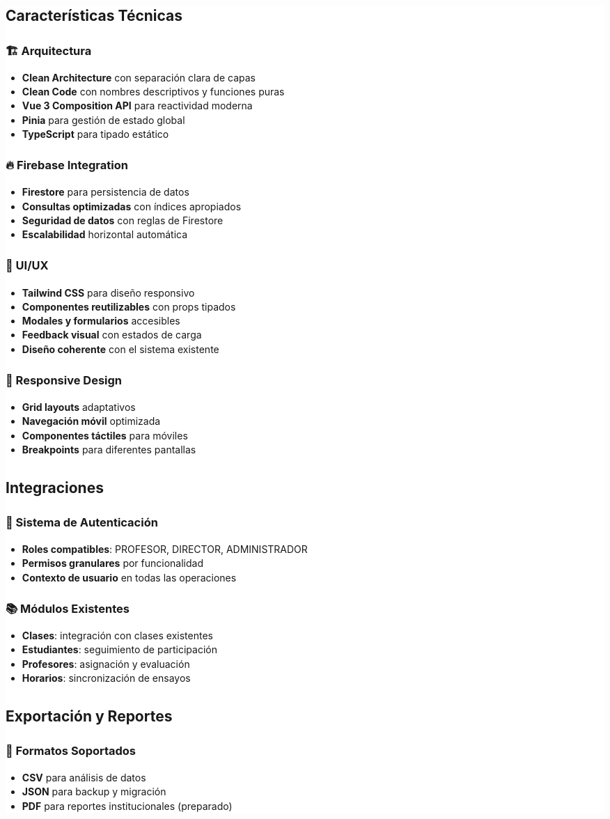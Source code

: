 ## Características Técnicas

### 🏗️ Arquitectura
- **Clean Architecture** con separación clara de capas
- **Clean Code** con nombres descriptivos y funciones puras
- **Vue 3 Composition API** para reactividad moderna
- **Pinia** para gestión de estado global
- **TypeScript** para tipado estático

### 🔥 Firebase Integration
- **Firestore** para persistencia de datos
- **Consultas optimizadas** con índices apropiados
- **Seguridad de datos** con reglas de Firestore
- **Escalabilidad** horizontal automática

### 🎨 UI/UX
- **Tailwind CSS** para diseño responsivo
- **Componentes reutilizables** con props tipados
- **Modales y formularios** accesibles
- **Feedback visual** con estados de carga
- **Diseño coherente** con el sistema existente

### 📱 Responsive Design
- **Grid layouts** adaptativos
- **Navegación móvil** optimizada
- **Componentes táctiles** para móviles
- **Breakpoints** para diferentes pantallas

## Integraciones

### 🔐 Sistema de Autenticación
- **Roles compatibles**: PROFESOR, DIRECTOR, ADMINISTRADOR
- **Permisos granulares** por funcionalidad
- **Contexto de usuario** en todas las operaciones

### 📚 Módulos Existentes
- **Clases**: integración con clases existentes
- **Estudiantes**: seguimiento de participación
- **Profesores**: asignación y evaluación
- **Horarios**: sincronización de ensayos

## Exportación y Reportes

### 📄 Formatos Soportados
- **CSV** para análisis de datos
- **JSON** para backup y migración
- **PDF** para reportes institucionales (preparado)
